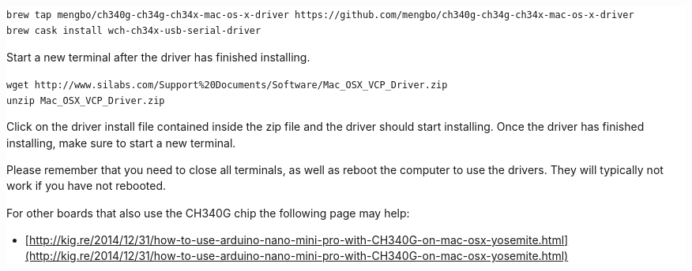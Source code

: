	brew tap mengbo/ch340g-ch34g-ch34x-mac-os-x-driver https://github.com/mengbo/ch340g-ch34g-ch34x-mac-os-x-driver
	brew cask install wch-ch34x-usb-serial-driver

Start a new terminal after the driver has finished installing.

	wget http://www.silabs.com/Support%20Documents/Software/Mac_OSX_VCP_Driver.zip
	unzip Mac_OSX_VCP_Driver.zip

Click on the driver install file contained inside the zip file and the driver should start installing. Once the driver has finished installing, make sure to start a new terminal.

Please remember that you need to close all terminals, as well as
reboot the computer to use the drivers. They will typically not work
if you have not rebooted.

For other boards that also use the CH340G chip the following page may help:

* [http://kig.re/2014/12/31/how-to-use-arduino-nano-mini-pro-with-CH340G-on-mac-osx-yosemite.html](http://kig.re/2014/12/31/how-to-use-arduino-nano-mini-pro-with-CH340G-on-mac-osx-yosemite.html)
